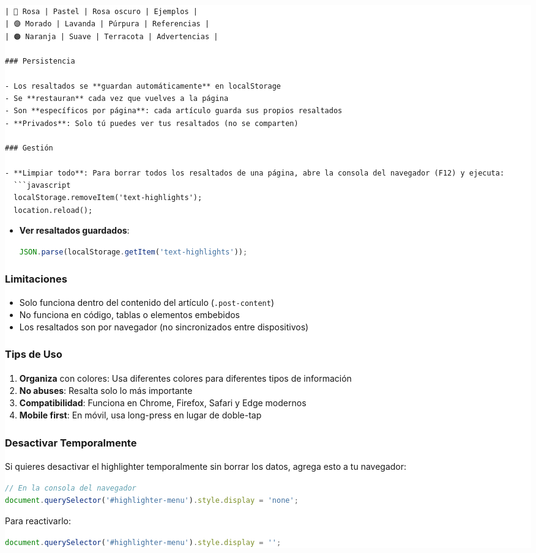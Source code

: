 ```
| 🌸 Rosa | Pastel | Rosa oscuro | Ejemplos |
| 🟣 Morado | Lavanda | Púrpura | Referencias |
| 🟠 Naranja | Suave | Terracota | Advertencias |

### Persistencia

- Los resaltados se **guardan automáticamente** en localStorage
- Se **restauran** cada vez que vuelves a la página
- Son **específicos por página**: cada artículo guarda sus propios resaltados
- **Privados**: Solo tú puedes ver tus resaltados (no se comparten)

### Gestión

- **Limpiar todo**: Para borrar todos los resaltados de una página, abre la consola del navegador (F12) y ejecuta:
  ```javascript
  localStorage.removeItem('text-highlights');
  location.reload();
  ```

- **Ver resaltados guardados**:
  ```javascript
  JSON.parse(localStorage.getItem('text-highlights'));
  ```

### Limitaciones

- Solo funciona dentro del contenido del artículo (`.post-content`)
- No funciona en código, tablas o elementos embebidos
- Los resaltados son por navegador (no sincronizados entre dispositivos)

### Tips de Uso

1. **Organiza** con colores: Usa diferentes colores para diferentes tipos de información
2. **No abuses**: Resalta solo lo más importante
3. **Compatibilidad**: Funciona en Chrome, Firefox, Safari y Edge modernos
4. **Mobile first**: En móvil, usa long-press en lugar de doble-tap

### Desactivar Temporalmente

Si quieres desactivar el highlighter temporalmente sin borrar los datos, agrega esto a tu navegador:

```javascript
// En la consola del navegador
document.querySelector('#highlighter-menu').style.display = 'none';
```

Para reactivarlo:

```javascript
document.querySelector('#highlighter-menu').style.display = '';
```
